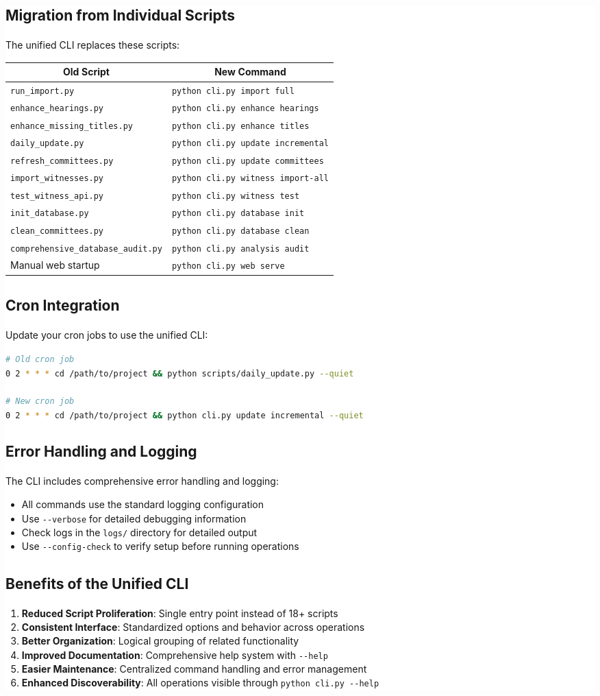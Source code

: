 ## Migration from Individual Scripts

The unified CLI replaces these scripts:

| Old Script | New Command |
|------------|-------------|
| `run_import.py` | `python cli.py import full` |
| `enhance_hearings.py` | `python cli.py enhance hearings` |
| `enhance_missing_titles.py` | `python cli.py enhance titles` |
| `daily_update.py` | `python cli.py update incremental` |
| `refresh_committees.py` | `python cli.py update committees` |
| `import_witnesses.py` | `python cli.py witness import-all` |
| `test_witness_api.py` | `python cli.py witness test` |
| `init_database.py` | `python cli.py database init` |
| `clean_committees.py` | `python cli.py database clean` |
| `comprehensive_database_audit.py` | `python cli.py analysis audit` |
| Manual web startup | `python cli.py web serve` |

## Cron Integration

Update your cron jobs to use the unified CLI:

```bash
# Old cron job
0 2 * * * cd /path/to/project && python scripts/daily_update.py --quiet

# New cron job
0 2 * * * cd /path/to/project && python cli.py update incremental --quiet
```

## Error Handling and Logging

The CLI includes comprehensive error handling and logging:

- All commands use the standard logging configuration
- Use `--verbose` for detailed debugging information
- Check logs in the `logs/` directory for detailed output
- Use `--config-check` to verify setup before running operations

## Benefits of the Unified CLI

1. **Reduced Script Proliferation**: Single entry point instead of 18+ scripts
2. **Consistent Interface**: Standardized options and behavior across operations
3. **Better Organization**: Logical grouping of related functionality
4. **Improved Documentation**: Comprehensive help system with `--help`
5. **Easier Maintenance**: Centralized command handling and error management
6. **Enhanced Discoverability**: All operations visible through `python cli.py --help`
